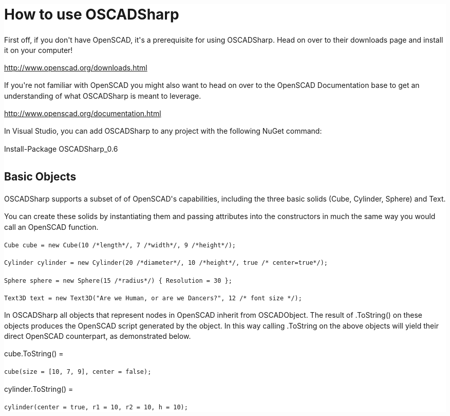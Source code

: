 # How to use OSCADSharp

First off, if you don't have OpenSCAD, it's a prerequisite for using OSCADSharp.  Head on over to their downloads page and install it on your computer!

http://www.openscad.org/downloads.html



If you're not familiar with OpenSCAD you might also want to head on over to the OpenSCAD Documentation base to get an understanding of what OSCADSharp is meant to leverage.

http://www.openscad.org/documentation.html


In Visual Studio, you can add OSCADSharp to any project with the following NuGet command:

Install-Package OSCADSharp_0.6

## Basic Objects

OSCADSharp supports a subset of of OpenSCAD's capabilities, including the three basic solids (Cube, Cylinder, Sphere) and Text.

You can create these solids by instantiating them and passing attributes into the constructors in much the same way you would call an OpenSCAD function.

```CSharp    
Cube cube = new Cube(10 /*length*/, 7 /*width*/, 9 /*height*/);
```

```CSharp
Cylinder cylinder = new Cylinder(20 /*diameter*/, 10 /*height*/, true /* center=true*/);
```

```CSharp
Sphere sphere = new Sphere(15 /*radius*/) { Resolution = 30 };
```

```CSharp
Text3D text = new Text3D("Are we Human, or are we Dancers?", 12 /* font size */);
```

In OSCADSharp all objects that represent nodes in OpenSCAD inherit from OSCADObject.  The result of .ToString() on these objects produces the OpenSCAD script generated by the object.  In this way calling .ToString on the above objects will yield their direct OpenSCAD counterpart, as demonstrated below.

cube.ToString() =

```CSharp
cube(size = [10, 7, 9], center = false); 
```


cylinder.ToString() = 

```CSharp
cylinder(center = true, r1 = 10, r2 = 10, h = 10);
```
